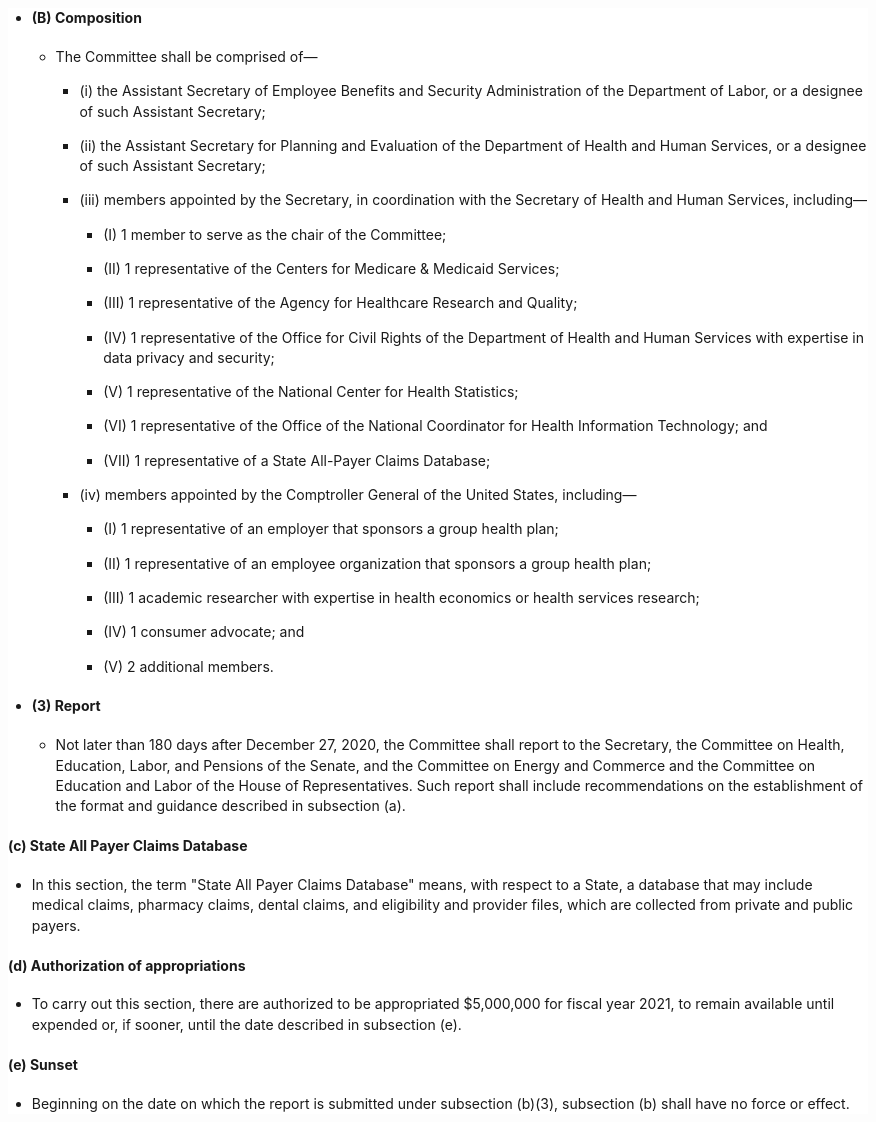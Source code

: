   * #### (B) Composition
    * The Committee shall be comprised of—

      * (i) the Assistant Secretary of Employee Benefits and Security Administration of the Department of Labor, or a designee of such Assistant Secretary;

      * (ii) the Assistant Secretary for Planning and Evaluation of the Department of Health and Human Services, or a designee of such Assistant Secretary;

      * (iii) members appointed by the Secretary, in coordination with the Secretary of Health and Human Services, including—

        * (I) 1 member to serve as the chair of the Committee;

        * (II) 1 representative of the Centers for Medicare & Medicaid Services;

        * (III) 1 representative of the Agency for Healthcare Research and Quality;

        * (IV) 1 representative of the Office for Civil Rights of the Department of Health and Human Services with expertise in data privacy and security;

        * (V) 1 representative of the National Center for Health Statistics;

        * (VI) 1 representative of the Office of the National Coordinator for Health Information Technology; and

        * (VII) 1 representative of a State All-Payer Claims Database;


      * (iv) members appointed by the Comptroller General of the United States, including—

        * (I) 1 representative of an employer that sponsors a group health plan;

        * (II) 1 representative of an employee organization that sponsors a group health plan;

        * (III) 1 academic researcher with expertise in health economics or health services research;

        * (IV) 1 consumer advocate; and

        * (V) 2 additional members.

* #### (3) Report
  * Not later than 180 days after December 27, 2020, the Committee shall report to the Secretary, the Committee on Health, Education, Labor, and Pensions of the Senate, and the Committee on Energy and Commerce and the Committee on Education and Labor of the House of Representatives. Such report shall include recommendations on the establishment of the format and guidance described in subsection (a).

#### (c) State All Payer Claims Database
* In this section, the term "State All Payer Claims Database" means, with respect to a State, a database that may include medical claims, pharmacy claims, dental claims, and eligibility and provider files, which are collected from private and public payers.

#### (d) Authorization of appropriations
* To carry out this section, there are authorized to be appropriated $5,000,000 for fiscal year 2021, to remain available until expended or, if sooner, until the date described in subsection (e).

#### (e) Sunset
* Beginning on the date on which the report is submitted under subsection (b)(3), subsection (b) shall have no force or effect.